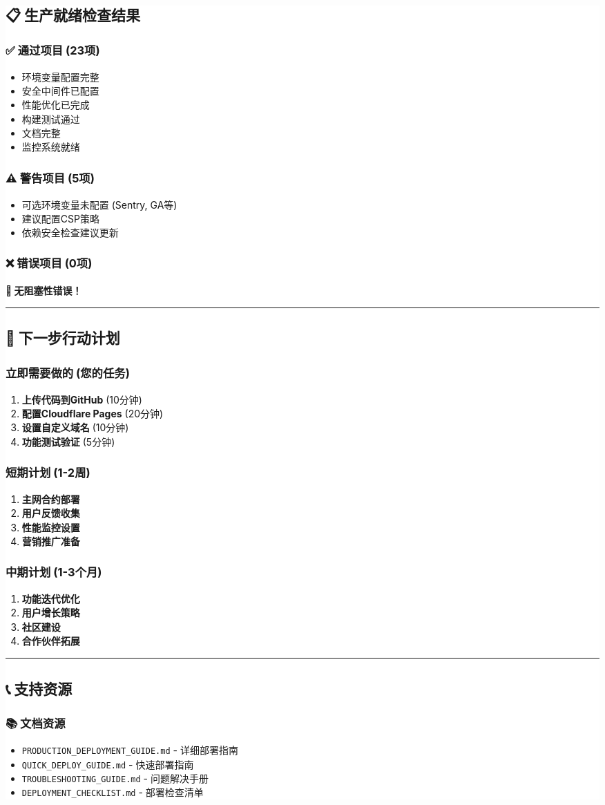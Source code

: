 
## 📋 生产就绪检查结果

### ✅ 通过项目 (23项)
- 环境变量配置完整
- 安全中间件已配置
- 性能优化已完成
- 构建测试通过
- 文档完整
- 监控系统就绪

### ⚠️ 警告项目 (5项)
- 可选环境变量未配置 (Sentry, GA等)
- 建议配置CSP策略
- 依赖安全检查建议更新

### ❌ 错误项目 (0项)
**🎉 无阻塞性错误！**

---

## 🎯 下一步行动计划

### 立即需要做的 (您的任务)
1. **上传代码到GitHub** (10分钟)
2. **配置Cloudflare Pages** (20分钟)
3. **设置自定义域名** (10分钟)
4. **功能测试验证** (5分钟)

### 短期计划 (1-2周)
1. **主网合约部署**
2. **用户反馈收集**
3. **性能监控设置**
4. **营销推广准备**

### 中期计划 (1-3个月)
1. **功能迭代优化**
2. **用户增长策略**
3. **社区建设**
4. **合作伙伴拓展**

---

## 📞 支持资源

### 📚 文档资源
- `PRODUCTION_DEPLOYMENT_GUIDE.md` - 详细部署指南
- `QUICK_DEPLOY_GUIDE.md` - 快速部署指南
- `TROUBLESHOOTING_GUIDE.md` - 问题解决手册
- `DEPLOYMENT_CHECKLIST.md` - 部署检查清单
